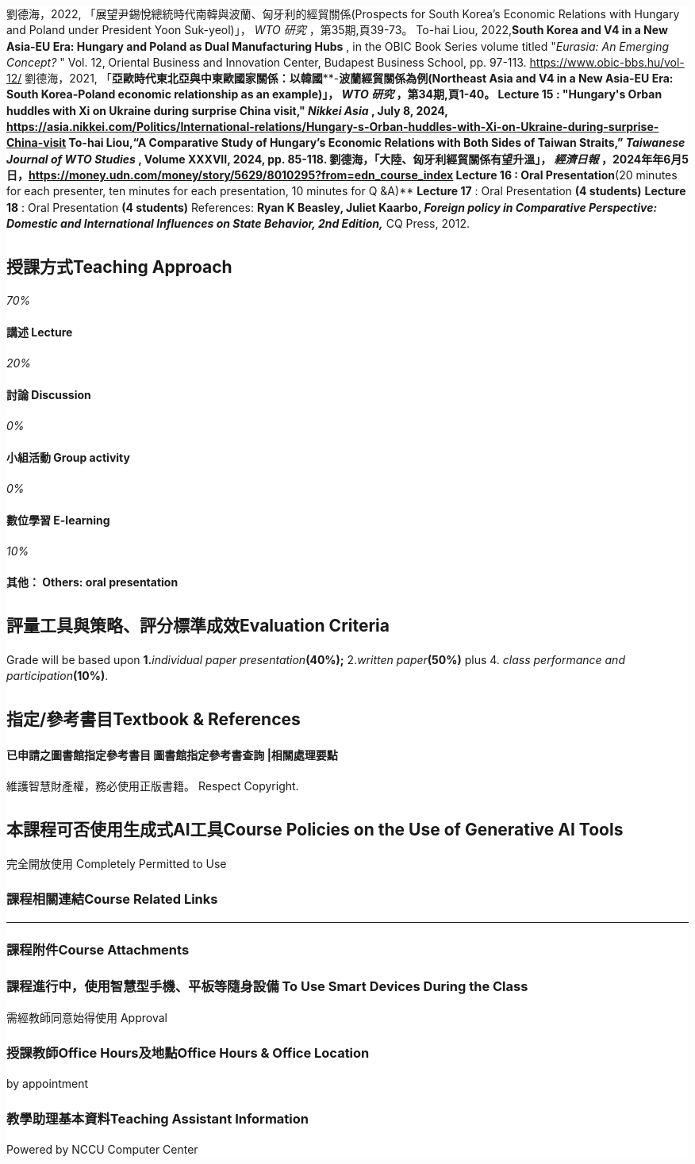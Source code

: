 劉德海，2022, 「展望尹錫悅總統時代南韓與波蘭、匈牙利的經貿關係(Prospects for South Korea’s Economic Relations with Hungary and Poland under President Yoon Suk-yeol)」， _WTO_ _研究_ ，第35期,頁39-73。
To-hai Liou, 2022,**South Korea and V4 in a New Asia-EU Era: Hungary and Poland as Dual Manufacturing Hubs** , in the OBIC Book Series volume titled "_Eurasia: An Emerging Concept?_ " Vol. 12, Oriental Business and Innovation Center, Budapest Business School, pp. 97-113. https://www.obic-bbs.hu/vol-12/
劉德海，2021, 「**亞歐時代東北亞與中東歐國家關係：以韓國****-****波蘭經貿關係為例**(Northeast Asia and V4 in a New Asia-EU Era: South Korea-Poland economic relationship as an example)」， _WTO_ _研究_ ，第34期,頁1-40。
**Lecture 15** : 
"Hungary's Orban huddles with Xi on Ukraine during surprise China visit,"  _Nikkei_ _Asia_ , July 8, 2024, https://asia.nikkei.com/Politics/International-relations/Hungary-s-Orban-huddles-with-Xi-on-Ukraine-during-surprise-China-visit
To-hai Liou,“A Comparative Study of Hungary’s Economic Relations with Both Sides of Taiwan Straits,” _Taiwanese Journal of WTO Studies_ , Volume XXXVII, 2024, pp. 85-118.
劉德海，「大陸、匈牙利經貿關係有望升溫」， _經濟日報_ ，2024年年6月5日，https://money.udn.com/money/story/5629/8010295?from=edn_course_index
**Lecture 16** : Oral Presentation**(20 minutes for each presenter, ten minutes for each presentation, 10 minutes for Q &A)**
**Lecture 17** : Oral Presentation **(4 students)**
**Lecture 18** : Oral Presentation **(4 students)**
References: 
**Ryan K Beasley, Juliet Kaarbo, _Foreign policy in Comparative Perspective: Domestic and International Influences on State Behavior, 2nd Edition,_** CQ Press, 2012.
##  授課方式Teaching Approach
_70%_
####  講述 Lecture
_20%_
####  討論 Discussion
_0%_
####  小組活動 Group activity
_0%_
####  數位學習 E-learning
_10%_
####  其他： Others: oral presentation 
##  評量工具與策略、評分標準成效Evaluation Criteria
Grade will be based upon **1.**_individual paper presentation_**(40%);** 2._written paper_**(50%)** plus 4. _class performance and participation_**(10%)**.
##  指定/參考書目Textbook & References
####  已申請之圖書館指定參考書目  圖書館指定參考書查詢 |相關處理要點
維護智慧財產權，務必使用正版書籍。 Respect Copyright.
##  本課程可否使用生成式AI工具Course Policies on the Use of Generative AI Tools
完全開放使用 Completely Permitted to Use
###  課程相關連結Course Related Links
* * *
###  課程附件Course Attachments
###  課程進行中，使用智慧型手機、平板等隨身設備 To Use Smart Devices During the Class
需經教師同意始得使用  Approval
###  授課教師Office Hours及地點Office Hours & Office Location
by appointment
###  教學助理基本資料Teaching Assistant Information
Powered by NCCU Computer Center
  